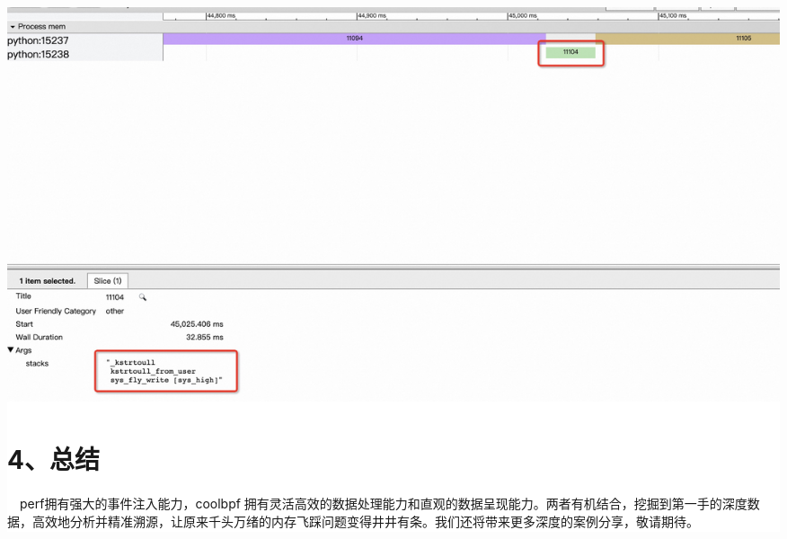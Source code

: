 ![ly2](image/fly2.jpg)

# 4、总结
&emsp;perf拥有强大的事件注入能力，coolbpf 拥有灵活高效的数据处理能力和直观的数据呈现能力。两者有机结合，挖掘到第一手的深度数据，高效地分析并精准溯源，让原来千头万绪的内存飞踩问题变得井井有条。我们还将带来更多深度的案例分享，敬请期待。



